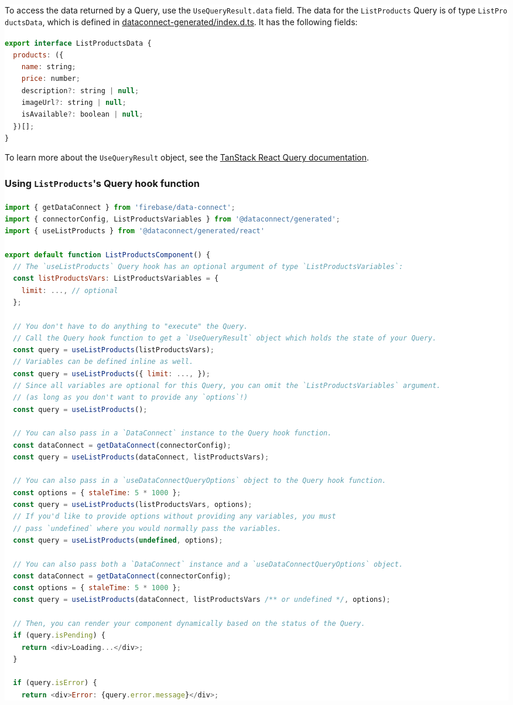 To access the data returned by a Query, use the `UseQueryResult.data` field. The data for the `ListProducts` Query is of type `ListProductsData`, which is defined in [dataconnect-generated/index.d.ts](../index.d.ts). It has the following fields:
```javascript
export interface ListProductsData {
  products: ({
    name: string;
    price: number;
    description?: string | null;
    imageUrl?: string | null;
    isAvailable?: boolean | null;
  })[];
}
```

To learn more about the `UseQueryResult` object, see the [TanStack React Query documentation](https://tanstack.com/query/v5/docs/framework/react/reference/useQuery).

### Using `ListProducts`'s Query hook function

```javascript
import { getDataConnect } from 'firebase/data-connect';
import { connectorConfig, ListProductsVariables } from '@dataconnect/generated';
import { useListProducts } from '@dataconnect/generated/react'

export default function ListProductsComponent() {
  // The `useListProducts` Query hook has an optional argument of type `ListProductsVariables`:
  const listProductsVars: ListProductsVariables = {
    limit: ..., // optional
  };

  // You don't have to do anything to "execute" the Query.
  // Call the Query hook function to get a `UseQueryResult` object which holds the state of your Query.
  const query = useListProducts(listProductsVars);
  // Variables can be defined inline as well.
  const query = useListProducts({ limit: ..., });
  // Since all variables are optional for this Query, you can omit the `ListProductsVariables` argument.
  // (as long as you don't want to provide any `options`!)
  const query = useListProducts();

  // You can also pass in a `DataConnect` instance to the Query hook function.
  const dataConnect = getDataConnect(connectorConfig);
  const query = useListProducts(dataConnect, listProductsVars);

  // You can also pass in a `useDataConnectQueryOptions` object to the Query hook function.
  const options = { staleTime: 5 * 1000 };
  const query = useListProducts(listProductsVars, options);
  // If you'd like to provide options without providing any variables, you must
  // pass `undefined` where you would normally pass the variables.
  const query = useListProducts(undefined, options);

  // You can also pass both a `DataConnect` instance and a `useDataConnectQueryOptions` object.
  const dataConnect = getDataConnect(connectorConfig);
  const options = { staleTime: 5 * 1000 };
  const query = useListProducts(dataConnect, listProductsVars /** or undefined */, options);

  // Then, you can render your component dynamically based on the status of the Query.
  if (query.isPending) {
    return <div>Loading...</div>;
  }

  if (query.isError) {
    return <div>Error: {query.error.message}</div>;
```